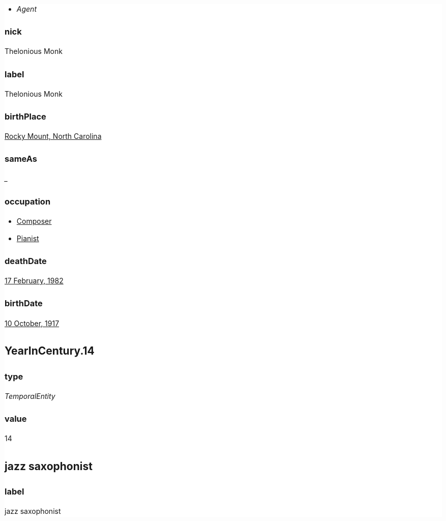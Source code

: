  - *Agent*

### nick


Thelonious Monk

### label


Thelonious Monk

### birthPlace


[Rocky Mount, North Carolina](#Rocky-Mount-North-Carolina)

### sameAs


*_*

### occupation

 - [Composer](#Composer)

 - [Pianist](#Pianist)

### deathDate


[17 February, 1982](#17-February-1982)

### birthDate


[10 October, 1917](#10-October-1917)

## YearInCentury.14

### type


*TemporalEntity*

### value


14

## jazz saxophonist

### label


jazz saxophonist
